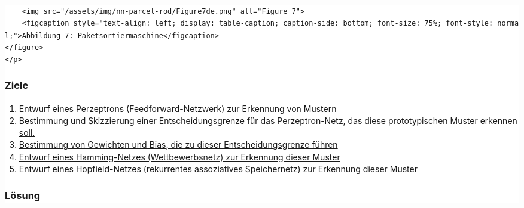         <img src="/assets/img/nn-parcel-rod/Figure7de.png" alt="Figure 7">
        <figcaption style="text-align: left; display: table-caption; caption-side: bottom; font-size: 75%; font-style: normal;">Abbildung 7: Paketsortiermaschine</figcaption>
    </figure>
    </p>
</center>

<a id="subsection-b"></a>
### Ziele

<ol>
  <li><a href="#subsubsection-e">Entwurf eines Perzeptrons (Feedforward-Netzwerk) zur Erkennung von Mustern</a></li>
  <li><a href="#subsubsection-f">Bestimmung und Skizzierung einer Entscheidungsgrenze für das Perzeptron-Netz, das diese prototypischen Muster erkennen soll.</a></li>
  <li><a href="#subsubsection-g">Bestimmung von Gewichten und Bias, die zu dieser Entscheidungsgrenze führen</a></li>
  <li><a href="#subsubsection-h">Entwurf eines Hamming-Netzes (Wettbewerbsnetz) zur Erkennung dieser Muster</a></li>
  <li><a href="#subsubsection-i">Entwurf eines Hopfield-Netzes (rekurrentes assoziatives Speichernetz) zur Erkennung dieser Muster</a></li>
</ol>

<a id="subsection-c"></a>
### Lösung
